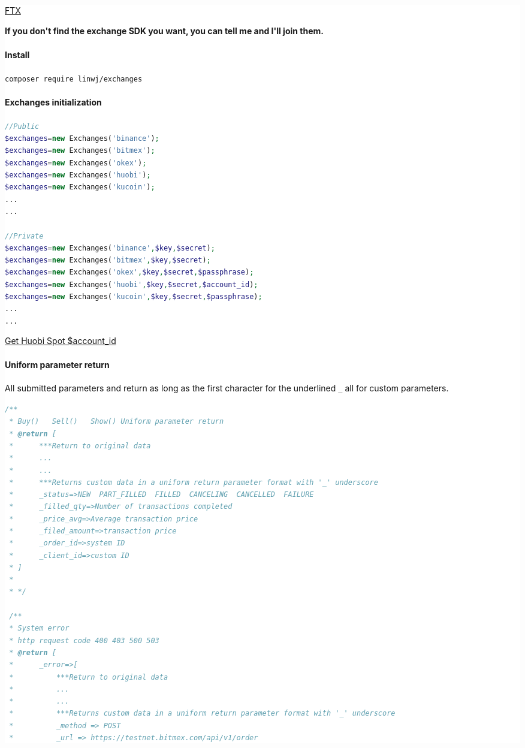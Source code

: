 [FTX](https://github.com/zhouaini528/ftx-php)

**If you don't find the exchange SDK you want, you can tell me and I'll join them.**

#### Install
```
composer require linwj/exchanges
```

#### Exchanges initialization
```php
//Public
$exchanges=new Exchanges('binance');
$exchanges=new Exchanges('bitmex');
$exchanges=new Exchanges('okex');
$exchanges=new Exchanges('huobi');
$exchanges=new Exchanges('kucoin');
...
...

//Private
$exchanges=new Exchanges('binance',$key,$secret);
$exchanges=new Exchanges('bitmex',$key,$secret);
$exchanges=new Exchanges('okex',$key,$secret,$passphrase);
$exchanges=new Exchanges('huobi',$key,$secret,$account_id);
$exchanges=new Exchanges('kucoin',$key,$secret,$passphrase);
...
...
```
[Get Huobi Spot $account_id](https://github.com/zhouaini528/exchanges-php/blob/master/tests/huobi.php#L101)

#### Uniform parameter return

All submitted parameters and return as long as the first character for the underlined ` _ ` all for custom parameters.

```php
/**
 * Buy()   Sell()   Show() Uniform parameter return
 * @return [
 *      ***Return to original data
 *      ...
 *      ...
 *      ***Returns custom data in a uniform return parameter format with '_' underscore
 *      _status=>NEW  PART_FILLED  FILLED  CANCELING  CANCELLED  FAILURE
 *      _filled_qty=>Number of transactions completed
 *      _price_avg=>Average transaction price
 *      _filed_amount=>transaction price
 *      _order_id=>system ID
 *      _client_id=>custom ID
 * ]
 *
 * */
 
 /**
 * System error
 * http request code 400 403 500 503
 * @return [
 *      _error=>[
 *          ***Return to original data
 *          ...
 *          ...
 *          ***Returns custom data in a uniform return parameter format with '_' underscore
 *          _method => POST
 *          _url => https://testnet.bitmex.com/api/v1/order
```